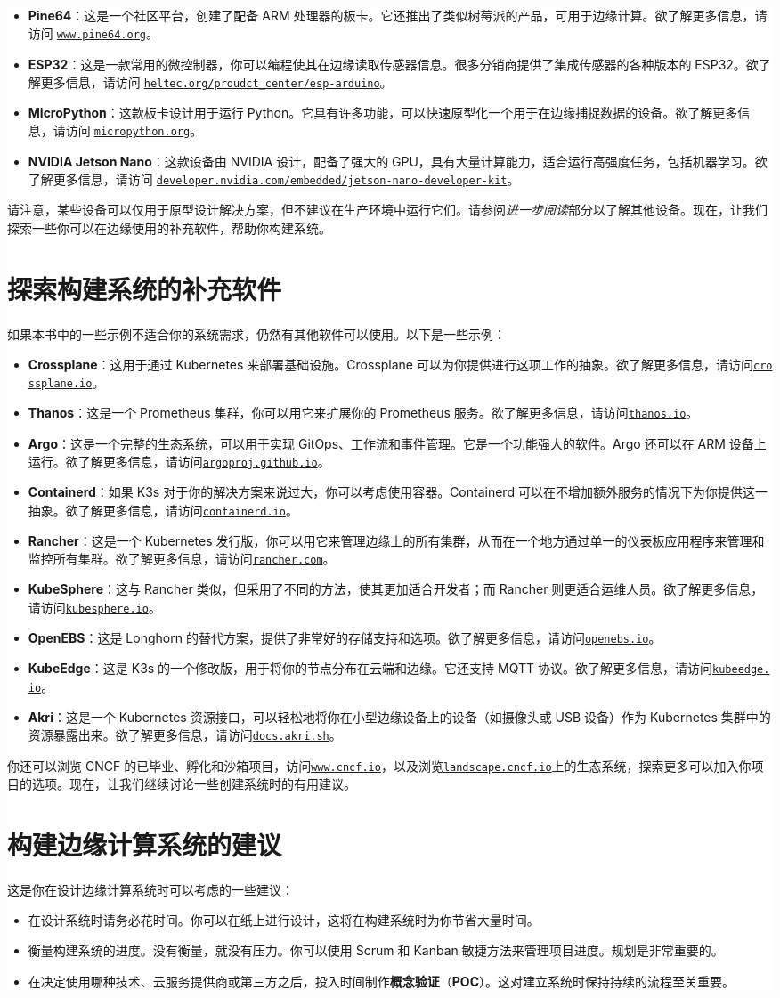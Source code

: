 +   **Pine64**：这是一个社区平台，创建了配备 ARM 处理器的板卡。它还推出了类似树莓派的产品，可用于边缘计算。欲了解更多信息，请访问 [`www.pine64.org`](https://www.pine64.org)。

+   **ESP32**：这是一款常用的微控制器，你可以编程使其在边缘读取传感器信息。很多分销商提供了集成传感器的各种版本的 ESP32。欲了解更多信息，请访问 [`heltec.org/proudct_center/esp-arduino`](https://heltec.org/proudct_center/esp-arduino)。

+   **MicroPython**：这款板卡设计用于运行 Python。它具有许多功能，可以快速原型化一个用于在边缘捕捉数据的设备。欲了解更多信息，请访问 [`micropython.org`](https://micropython.org)。

+   **NVIDIA Jetson Nano**：这款设备由 NVIDIA 设计，配备了强大的 GPU，具有大量计算能力，适合运行高强度任务，包括机器学习。欲了解更多信息，请访问 [`developer.nvidia.com/embedded/jetson-nano-developer-kit`](https://developer.nvidia.com/embedded/jetson-nano-developer-kit)。

请注意，某些设备可以仅用于原型设计解决方案，但不建议在生产环境中运行它们。请参阅*进一步阅读*部分以了解其他设备。现在，让我们探索一些你可以在边缘使用的补充软件，帮助你构建系统。

# 探索构建系统的补充软件

如果本书中的一些示例不适合你的系统需求，仍然有其他软件可以使用。以下是一些示例：

+   **Crossplane**：这用于通过 Kubernetes 来部署基础设施。Crossplane 可以为你提供进行这项工作的抽象。欲了解更多信息，请访问[`crossplane.io`](https://crossplane.io)。

+   **Thanos**：这是一个 Prometheus 集群，你可以用它来扩展你的 Prometheus 服务。欲了解更多信息，请访问[`thanos.io`](https://thanos.io)。

+   **Argo**：这是一个完整的生态系统，可以用于实现 GitOps、工作流和事件管理。它是一个功能强大的软件。Argo 还可以在 ARM 设备上运行。欲了解更多信息，请访问[`argoproj.github.io`](https://argoproj.github.io)。

+   **Containerd**：如果 K3s 对于你的解决方案来说过大，你可以考虑使用容器。Containerd 可以在不增加额外服务的情况下为你提供这一抽象。欲了解更多信息，请访问[`containerd.io`](https://containerd.io)。

+   **Rancher**：这是一个 Kubernetes 发行版，你可以用它来管理边缘上的所有集群，从而在一个地方通过单一的仪表板应用程序来管理和监控所有集群。欲了解更多信息，请访问[`rancher.com`](https://rancher.com)。

+   **KubeSphere**：这与 Rancher 类似，但采用了不同的方法，使其更加适合开发者；而 Rancher 则更适合运维人员。欲了解更多信息，请访问[`kubesphere.io`](https://kubesphere.io)。

+   **OpenEBS**：这是 Longhorn 的替代方案，提供了非常好的存储支持和选项。欲了解更多信息，请访问[`openebs.io`](https://openebs.io)。

+   **KubeEdge**：这是 K3s 的一个修改版，用于将你的节点分布在云端和边缘。它还支持 MQTT 协议。欲了解更多信息，请访问[`kubeedge.io`](https://kubeedge.io)。

+   **Akri**：这是一个 Kubernetes 资源接口，可以轻松地将你在小型边缘设备上的设备（如摄像头或 USB 设备）作为 Kubernetes 集群中的资源暴露出来。欲了解更多信息，请访问[`docs.akri.sh`](https://docs.akri.sh)。

你还可以浏览 CNCF 的已毕业、孵化和沙箱项目，访问[`www.cncf.io`](https://www.cncf.io)，以及浏览[`landscape.cncf.io`](https://landscape.cncf.io)上的生态系统，探索更多可以加入你项目的选项。现在，让我们继续讨论一些创建系统时的有用建议。

# 构建边缘计算系统的建议

这是你在设计边缘计算系统时可以考虑的一些建议：

+   在设计系统时请务必花时间。你可以在纸上进行设计，这将在构建系统时为你节省大量时间。

+   衡量构建系统的进度。没有衡量，就没有压力。你可以使用 Scrum 和 Kanban 敏捷方法来管理项目进度。规划是非常重要的。

+   在决定使用哪种技术、云服务提供商或第三方之后，投入时间制作**概念验证**（**POC**）。这对建立系统时保持持续的流程至关重要。
